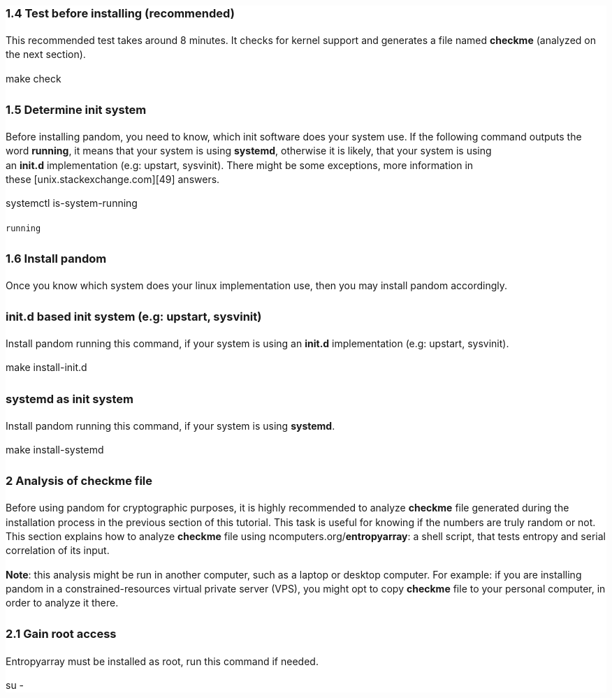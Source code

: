 ### 1.4 Test before installing (recommended)

This recommended test takes around 8 minutes. It checks for kernel support and generates a file named **checkme** (analyzed on the next section).

make check

### 1.5 Determine init system

Before installing pandom, you need to know, which init software does your system use. If the following command outputs the word **running**, it means that your system is using **systemd**, otherwise it is likely, that your system is using an **init.d** implementation (e.g: upstart, sysvinit). There might be some exceptions, more information in these [unix.stackexchange.com][49] answers.

systemctl is-system-running

```
running
```

### 1.6 Install pandom

Once you know which system does your linux implementation use, then you may install pandom accordingly.

### init.d based init system (e.g: upstart, sysvinit)

Install pandom running this command, if your system is using an **init.d** implementation (e.g: upstart, sysvinit).

make install-init.d

### systemd as init system

Install pandom running this command, if your system is using **systemd**.

make install-systemd

### 2 Analysis of checkme file

Before using pandom for cryptographic purposes, it is highly recommended to analyze **checkme** file generated during the installation process in the previous section of this tutorial. This task is useful for knowing if the numbers are truly random or not. This section explains how to analyze **checkme** file using ncomputers.org/**entropyarray**: a shell script, that tests entropy and serial correlation of its input.

**Note**: this analysis might be run in another computer, such as a laptop or desktop computer. For example: if you are installing pandom in a constrained-resources virtual private server (VPS), you might opt to copy **checkme** file to your personal computer, in order to analyze it there.

### 2.1 Gain root access

Entropyarray must be installed as root, run this command if needed.

su -
